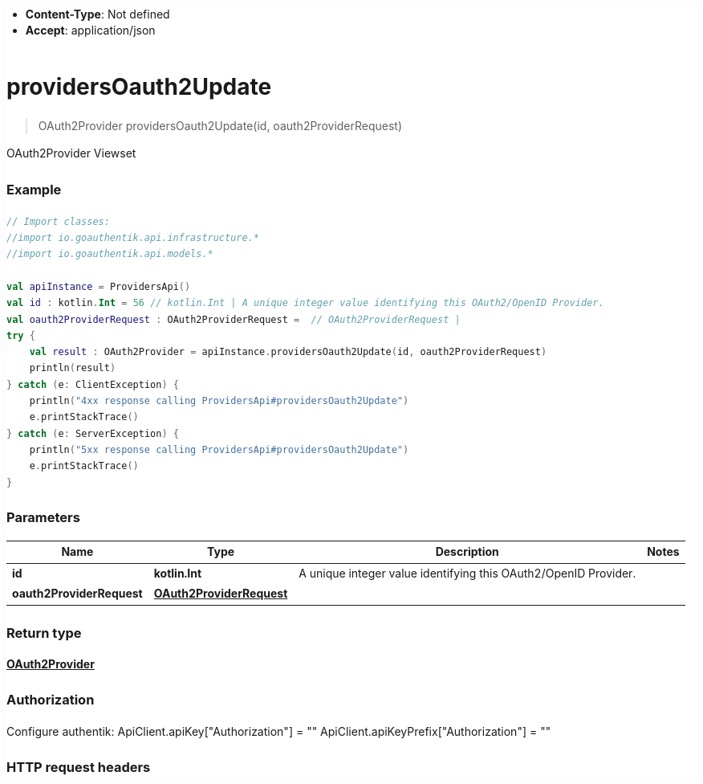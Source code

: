  - **Content-Type**: Not defined
 - **Accept**: application/json

<a id="providersOauth2Update"></a>
# **providersOauth2Update**
> OAuth2Provider providersOauth2Update(id, oauth2ProviderRequest)



OAuth2Provider Viewset

### Example
```kotlin
// Import classes:
//import io.goauthentik.api.infrastructure.*
//import io.goauthentik.api.models.*

val apiInstance = ProvidersApi()
val id : kotlin.Int = 56 // kotlin.Int | A unique integer value identifying this OAuth2/OpenID Provider.
val oauth2ProviderRequest : OAuth2ProviderRequest =  // OAuth2ProviderRequest | 
try {
    val result : OAuth2Provider = apiInstance.providersOauth2Update(id, oauth2ProviderRequest)
    println(result)
} catch (e: ClientException) {
    println("4xx response calling ProvidersApi#providersOauth2Update")
    e.printStackTrace()
} catch (e: ServerException) {
    println("5xx response calling ProvidersApi#providersOauth2Update")
    e.printStackTrace()
}
```

### Parameters

Name | Type | Description  | Notes
------------- | ------------- | ------------- | -------------
 **id** | **kotlin.Int**| A unique integer value identifying this OAuth2/OpenID Provider. |
 **oauth2ProviderRequest** | [**OAuth2ProviderRequest**](OAuth2ProviderRequest.md)|  |

### Return type

[**OAuth2Provider**](OAuth2Provider.md)

### Authorization


Configure authentik:
    ApiClient.apiKey["Authorization"] = ""
    ApiClient.apiKeyPrefix["Authorization"] = ""

### HTTP request headers
